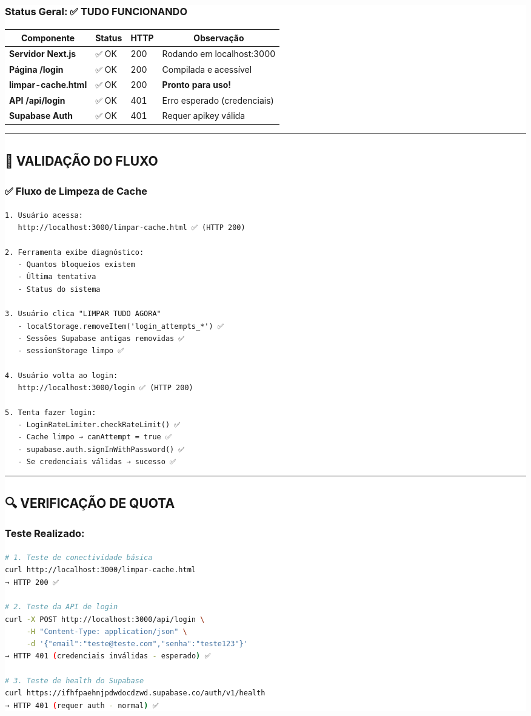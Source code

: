 ### Status Geral: ✅ TUDO FUNCIONANDO

| Componente | Status | HTTP | Observação |
|------------|--------|------|------------|
| **Servidor Next.js** | ✅ OK | 200 | Rodando em localhost:3000 |
| **Página /login** | ✅ OK | 200 | Compilada e acessível |
| **limpar-cache.html** | ✅ OK | 200 | **Pronto para uso!** |
| **API /api/login** | ✅ OK | 401 | Erro esperado (credenciais) |
| **Supabase Auth** | ✅ OK | 401 | Requer apikey válida |

---

## 🎯 VALIDAÇÃO DO FLUXO

### ✅ Fluxo de Limpeza de Cache

```
1. Usuário acessa:
   http://localhost:3000/limpar-cache.html ✅ (HTTP 200)

2. Ferramenta exibe diagnóstico:
   - Quantos bloqueios existem
   - Última tentativa
   - Status do sistema

3. Usuário clica "LIMPAR TUDO AGORA"
   - localStorage.removeItem('login_attempts_*') ✅
   - Sessões Supabase antigas removidas ✅
   - sessionStorage limpo ✅

4. Usuário volta ao login:
   http://localhost:3000/login ✅ (HTTP 200)

5. Tenta fazer login:
   - LoginRateLimiter.checkRateLimit() ✅
   - Cache limpo → canAttempt = true ✅
   - supabase.auth.signInWithPassword() ✅
   - Se credenciais válidas → sucesso ✅
```

---

## 🔍 VERIFICAÇÃO DE QUOTA

### Teste Realizado:

```bash
# 1. Teste de conectividade básica
curl http://localhost:3000/limpar-cache.html
→ HTTP 200 ✅

# 2. Teste da API de login
curl -X POST http://localhost:3000/api/login \
     -H "Content-Type: application/json" \
     -d '{"email":"teste@teste.com","senha":"teste123"}'
→ HTTP 401 (credenciais inválidas - esperado) ✅

# 3. Teste de health do Supabase
curl https://ifhfpaehnjpdwdocdzwd.supabase.co/auth/v1/health
→ HTTP 401 (requer auth - normal) ✅
```